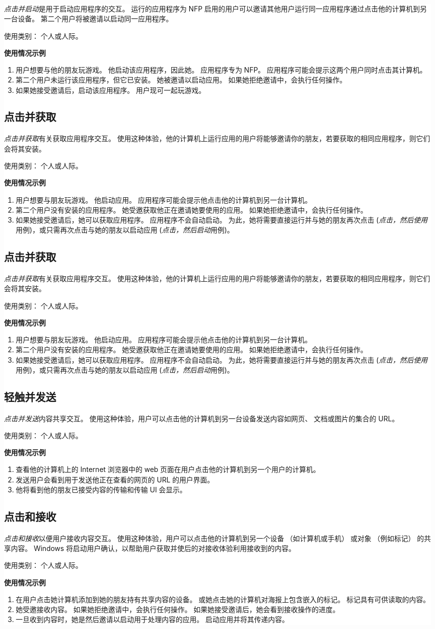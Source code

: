 *点击并启动*是用于启动应用程序的交互。 运行的应用程序为 NFP 启用的用户可以邀请其他用户运行同一应用程序通过点击他的计算机到另一台设备。 第二个用户将被邀请以启动同一应用程序。

使用类别： 个人或人际。

**使用情况示例**

1.  用户想要与他的朋友玩游戏。 他启动该应用程序，因此她。 应用程序专为 NFP。 应用程序可能会提示这两个用户同时点击其计算机。
2.  第二个用户未运行该应用程序，但它已安装。 她被邀请以启动应用。 如果她拒绝邀请中，会执行任何操作。
3.  如果她接受邀请后，启动该应用程序。 用户现可一起玩游戏。

## <a name="tap-and-acquire"></a>点击并获取


*点击并获取*有关获取应用程序交互。 使用这种体验，他的计算机上运行应用的用户将能够邀请你的朋友，若要获取的相同应用程序，则它们会将其安装。

使用类别： 个人或人际。

**使用情况示例**

1.  用户想要与朋友玩游戏。 他启动应用。 应用程序可能会提示他点击他的计算机到另一台计算机。
2.  第二个用户没有安装的应用程序。 她受邀获取他正在邀请她要使用的应用。 如果她拒绝邀请中，会执行任何操作。
3.  如果她接受邀请后，她可以获取应用程序。 应用程序不会自动启动。 为此，她将需要直接运行并与她的朋友再次点击 (*点击，然后使用*用例)，或只需再次点击与她的朋友以启动应用 (*点击，然后启动*用例)。

## <a name="tap-and-acquire"></a>点击并获取


*点击并获取*有关获取应用程序交互。 使用这种体验，他的计算机上运行应用的用户将能够邀请你的朋友，若要获取的相同应用程序，则它们会将其安装。

使用类别： 个人或人际。

**使用情况示例**

1.  用户想要与朋友玩游戏。 他启动应用。 应用程序可能会提示他点击他的计算机到另一台计算机。
2.  第二个用户没有安装的应用程序。 她受邀获取他正在邀请她要使用的应用。 如果她拒绝邀请中，会执行任何操作。
3.  如果她接受邀请后，她可以获取应用程序。 应用程序不会自动启动。 为此，她将需要直接运行并与她的朋友再次点击 (*点击，然后使用*用例)，或只需再次点击与她的朋友以启动应用 (*点击，然后启动*用例)。

## <a name="tap-and-send"></a>轻触并发送


*点击并发送*内容共享交互。 使用这种体验，用户可以点击他的计算机到另一台设备发送内容如网页、 文档或图片的集合的 URL。

使用类别： 个人或人际。

**使用情况示例**

1.  查看他的计算机上的 Internet 浏览器中的 web 页面在用户点击他的计算机到另一个用户的计算机。
2.  发送用户会看到用于发送他正在查看的网页的 URL 的用户界面。
3.  他将看到他的朋友已接受内容的传输和传输 UI 会显示。

## <a name="tap-and-receive"></a>点击和接收


*点击和接收*以便用户接收内容交互。 使用这种体验，用户可以点击他的计算机到另一个设备 （如计算机或手机） 或对象 （例如标记） 的共享内容。 Windows 将启动用户确认，以帮助用户获取并使后的对接收体验利用接收到的内容。

使用类别： 个人或人际。

**使用情况示例**

1.  在用户点击她计算机添加到她的朋友持有共享内容的设备。 或她点击她的计算机对海报上包含嵌入的标记。 标记具有可供读取的内容。
2.  她受邀接收内容。 如果她拒绝邀请中，会执行任何操作。 如果她接受邀请后，她会看到接收操作的进度。
3.  一旦收到内容时，她是然后邀请以启动用于处理内容的应用。 启动应用并将其传递内容。

 

 





